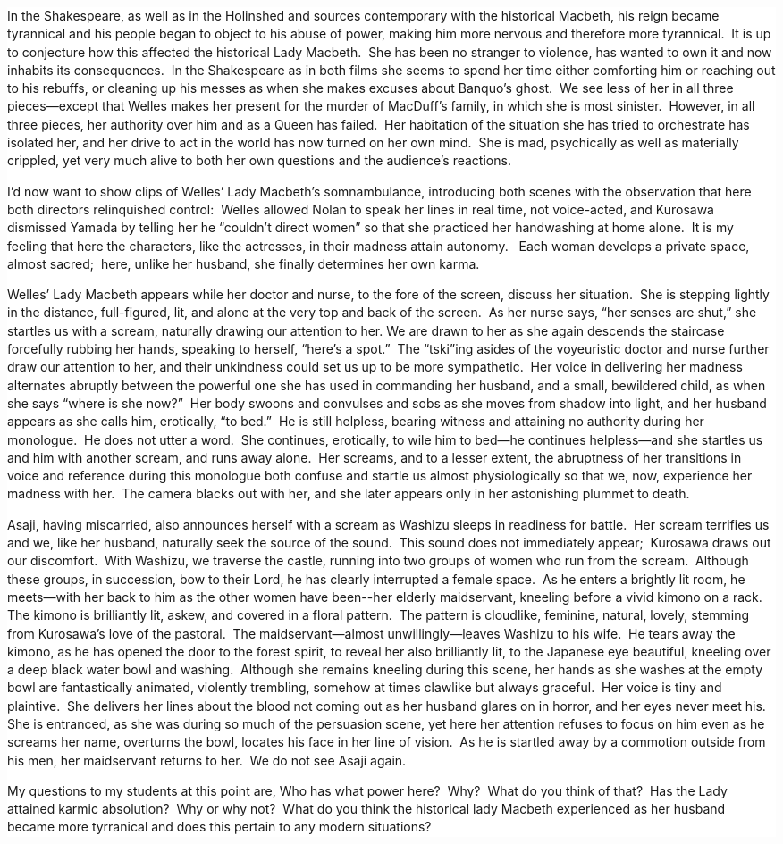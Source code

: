   In the Shakespeare, as well as in the Holinshed and sources contemporary with the historical Macbeth, his reign became tyrannical and his people began to object to his abuse of power, making him more nervous and therefore more tyrannical.  It is up to conjecture how this affected the historical Lady Macbeth.  She has been no stranger to violence, has wanted to own it and now inhabits its consequences.  In the Shakespeare as in both films she seems to spend her time either comforting him or reaching out to his rebuffs, or cleaning up his messes as when she makes excuses about Banquo’s ghost.  We see less of her in all three pieces—except that Welles makes her present for the murder of MacDuff’s family, in which she is most sinister.  However, in all three pieces, her authority over him and as a Queen has failed.  Her habitation of the situation she has tried to orchestrate has isolated her, and her drive to act in the world has now turned on her own mind.  She is mad, psychically as well as materially crippled, yet very much alive to both her own questions and the audience’s reactions.
 </p>
 <p>
  I’d now want to show clips of Welles’ Lady Macbeth’s somnambulance, introducing both scenes with the observation that here both directors relinquished control:  Welles allowed Nolan to speak her lines in real time, not voice-acted, and Kurosawa dismissed Yamada by telling her he “couldn’t direct women” so that she practiced her handwashing at home alone.  It is my feeling that here the characters, like the actresses, in their madness attain autonomy.   Each woman develops a private space, almost sacred;  here, unlike her husband, she finally determines her own karma.
 </p>
 <p>
  Welles’ Lady Macbeth appears while her doctor and nurse, to the fore of the screen, discuss her situation.  She is stepping lightly in the distance, full-figured, lit, and alone at the very top and back of the screen.  As her nurse says, “her senses are shut,” she startles us with a scream, naturally drawing our attention to her. We are drawn to her as she again descends the staircase forcefully rubbing her hands, speaking to herself, “here’s a spot.”  The “tski”ing asides of the voyeuristic doctor and nurse further draw our attention to her, and their unkindness could set us up to be more sympathetic.  Her voice in delivering her madness alternates abruptly between the powerful one she has used in commanding her husband, and a small, bewildered child, as when she says “where is she now?”  Her body swoons and convulses and sobs as she moves from shadow into light, and her husband appears as she calls him, erotically, “to bed.”  He is still helpless, bearing witness and attaining no authority during her monologue.  He does not utter a word.  She continues, erotically, to wile him to bed—he continues helpless—and she startles us and him with another scream, and runs away alone.  Her screams, and to a lesser extent, the abruptness of her transitions in voice and reference during this monologue both confuse and startle us almost physiologically so that we, now, experience her madness with her.  The camera blacks out with her, and she later appears only in her astonishing plummet to death.
 </p>
 <p>
  Asaji, having miscarried, also announces herself with a scream as Washizu sleeps in readiness for battle.  Her scream terrifies us and we, like her husband, naturally seek the source of the sound.  This sound does not immediately appear;  Kurosawa draws out our discomfort.  With Washizu, we traverse the castle, running into two groups of women who run from the scream.  Although these groups, in succession, bow to their Lord, he has clearly interrupted a female space.  As he enters a brightly lit room, he meets—with her back to him as the other women have been--her elderly maidservant, kneeling before a vivid kimono on a rack.  The kimono is brilliantly lit, askew, and covered in a floral pattern.  The pattern is cloudlike, feminine, natural, lovely, stemming from Kurosawa’s love of the pastoral.  The maidservant—almost unwillingly—leaves Washizu to his wife.  He tears away the kimono, as he has opened the door to the forest spirit, to reveal her also brilliantly lit, to the Japanese eye beautiful, kneeling over a deep black water bowl and washing.  Although she remains kneeling during this scene, her hands as she washes at the empty bowl are fantastically animated, violently trembling, somehow at times clawlike but always graceful.  Her voice is tiny and plaintive.  She delivers her lines about the blood not coming out as her husband glares on in horror, and her eyes never meet his.  She is entranced, as she was during so much of the persuasion scene, yet here her attention refuses to focus on him even as he screams her name, overturns the bowl, locates his face in her line of vision.  As he is startled away by a commotion outside from his men, her maidservant returns to her.  We do not see Asaji again.
 </p>
 <p>
  My questions to my students at this point are, Who has what power here?  Why?  What do you think of that?  Has the Lady attained karmic absolution?  Why or why not?  What do you think the historical lady Macbeth experienced as her husband became more tyrranical and does this pertain to any modern situations?